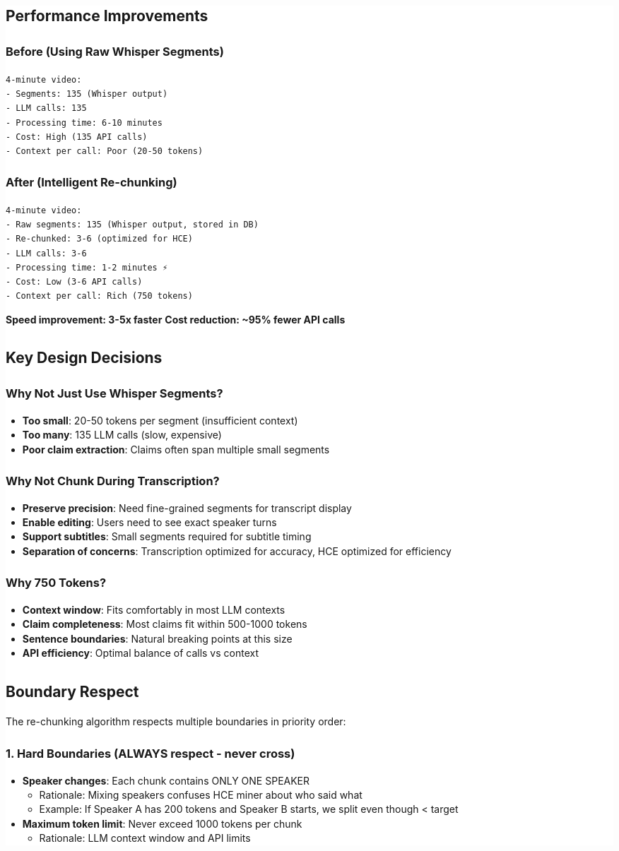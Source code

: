 ## Performance Improvements

### Before (Using Raw Whisper Segments)
```
4-minute video:
- Segments: 135 (Whisper output)
- LLM calls: 135
- Processing time: 6-10 minutes
- Cost: High (135 API calls)
- Context per call: Poor (20-50 tokens)
```

### After (Intelligent Re-chunking)
```
4-minute video:
- Raw segments: 135 (Whisper output, stored in DB)
- Re-chunked: 3-6 (optimized for HCE)
- LLM calls: 3-6
- Processing time: 1-2 minutes ⚡
- Cost: Low (3-6 API calls)
- Context per call: Rich (750 tokens)
```

**Speed improvement: 3-5x faster**
**Cost reduction: ~95% fewer API calls**

## Key Design Decisions

### Why Not Just Use Whisper Segments?
- **Too small**: 20-50 tokens per segment (insufficient context)
- **Too many**: 135 LLM calls (slow, expensive)
- **Poor claim extraction**: Claims often span multiple small segments

### Why Not Chunk During Transcription?
- **Preserve precision**: Need fine-grained segments for transcript display
- **Enable editing**: Users need to see exact speaker turns
- **Support subtitles**: Small segments required for subtitle timing
- **Separation of concerns**: Transcription optimized for accuracy, HCE optimized for efficiency

### Why 750 Tokens?
- **Context window**: Fits comfortably in most LLM contexts
- **Claim completeness**: Most claims fit within 500-1000 tokens
- **Sentence boundaries**: Natural breaking points at this size
- **API efficiency**: Optimal balance of calls vs context

## Boundary Respect

The re-chunking algorithm respects multiple boundaries in priority order:

### 1. **Hard Boundaries** (ALWAYS respect - never cross)
   - **Speaker changes**: Each chunk contains ONLY ONE SPEAKER
     - Rationale: Mixing speakers confuses HCE miner about who said what
     - Example: If Speaker A has 200 tokens and Speaker B starts, we split even though < target
   - **Maximum token limit**: Never exceed 1000 tokens per chunk
     - Rationale: LLM context window and API limits
